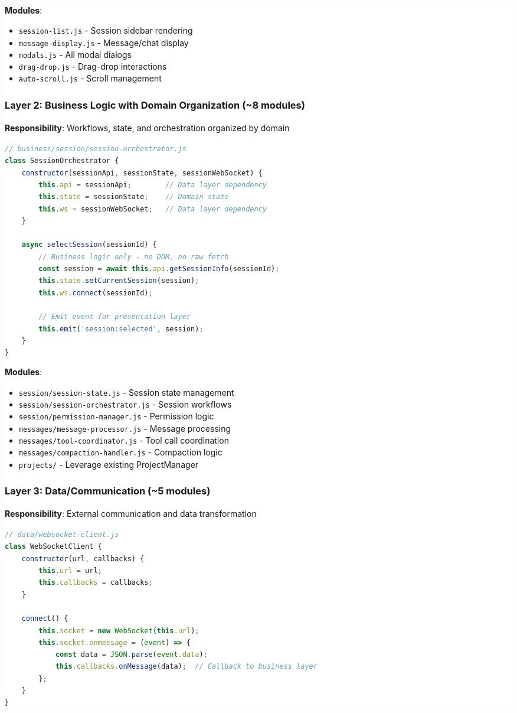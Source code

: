**Modules**:
- `session-list.js` - Session sidebar rendering
- `message-display.js` - Message/chat display
- `modals.js` - All modal dialogs
- `drag-drop.js` - Drag-drop interactions
- `auto-scroll.js` - Scroll management

### Layer 2: Business Logic with Domain Organization (~8 modules)

**Responsibility**: Workflows, state, and orchestration organized by domain

```javascript
// business/session/session-orchestrator.js
class SessionOrchestrator {
    constructor(sessionApi, sessionState, sessionWebSocket) {
        this.api = sessionApi;        // Data layer dependency
        this.state = sessionState;    // Domain state
        this.ws = sessionWebSocket;   // Data layer dependency
    }

    async selectSession(sessionId) {
        // Business logic only - no DOM, no raw fetch
        const session = await this.api.getSessionInfo(sessionId);
        this.state.setCurrentSession(session);
        this.ws.connect(sessionId);

        // Emit event for presentation layer
        this.emit('session:selected', session);
    }
}
```

**Modules**:
- `session/session-state.js` - Session state management
- `session/session-orchestrator.js` - Session workflows
- `session/permission-manager.js` - Permission logic
- `messages/message-processor.js` - Message processing
- `messages/tool-coordinator.js` - Tool call coordination
- `messages/compaction-handler.js` - Compaction logic
- `projects/` - Leverage existing ProjectManager

### Layer 3: Data/Communication (~5 modules)

**Responsibility**: External communication and data transformation

```javascript
// data/websocket-client.js
class WebSocketClient {
    constructor(url, callbacks) {
        this.url = url;
        this.callbacks = callbacks;
    }

    connect() {
        this.socket = new WebSocket(this.url);
        this.socket.onmessage = (event) => {
            const data = JSON.parse(event.data);
            this.callbacks.onMessage(data);  // Callback to business layer
        };
    }
}
```
